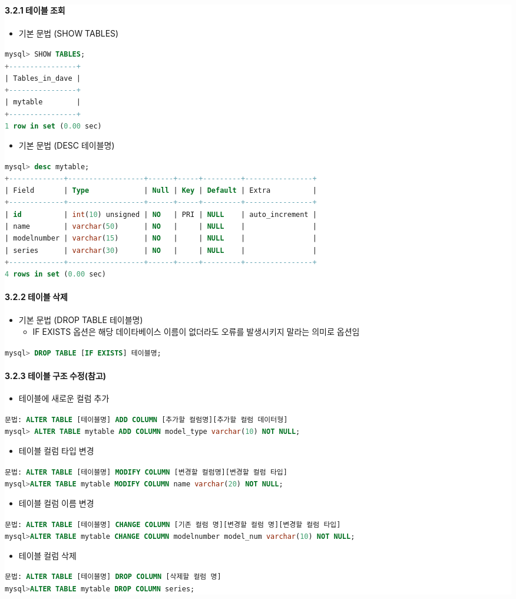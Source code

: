 #### 3.2.1 테이블 조회
- 기본 문법 (SHOW TABLES)

```sql
mysql> SHOW TABLES;
+----------------+
| Tables_in_dave |
+----------------+
| mytable        |
+----------------+
1 row in set (0.00 sec)
```

- 기본 문법 (DESC 테이블명)

```sql
mysql> desc mytable;
+-------------+------------------+------+-----+---------+----------------+
| Field       | Type             | Null | Key | Default | Extra          |
+-------------+------------------+------+-----+---------+----------------+
| id          | int(10) unsigned | NO   | PRI | NULL    | auto_increment |
| name        | varchar(50)      | NO   |     | NULL    |                |
| modelnumber | varchar(15)      | NO   |     | NULL    |                |
| series      | varchar(30)      | NO   |     | NULL    |                |
+-------------+------------------+------+-----+---------+----------------+
4 rows in set (0.00 sec)
```

#### 3.2.2 테이블 삭제
- 기본 문법 (DROP TABLE 테이블명)
  - IF EXISTS 옵션은 해당 데이타베이스 이름이 없더라도 오류를 발생시키지 말라는 의미로 옵션임
```sql
mysql> DROP TABLE [IF EXISTS] 테이블명;
```

#### 3.2.3 테이블 구조 수정(참고)

- 테이블에 새로운 컬럼 추가
```sql
문법: ALTER TABLE [테이블명] ADD COLUMN [추가할 컬럼명][추가할 컬럼 데이터형] 
mysql> ALTER TABLE mytable ADD COLUMN model_type varchar(10) NOT NULL;
```

- 테이블 컬럼 타입 변경
```sql
문법: ALTER TABLE [테이블명] MODIFY COLUMN [변경할 컬럼명][변경할 컬럼 타입]
mysql>ALTER TABLE mytable MODIFY COLUMN name varchar(20) NOT NULL; 
```

- 테이블 컬럼 이름 변경
```sql
문법: ALTER TABLE [테이블명] CHANGE COLUMN [기존 컬럼 명][변경할 컬럼 명][변경할 컬럼 타입]
mysql>ALTER TABLE mytable CHANGE COLUMN modelnumber model_num varchar(10) NOT NULL;
```

- 테이블 컬럼 삭제
```sql
문법: ALTER TABLE [테이블명] DROP COLUMN [삭제할 컬럼 명]
mysql>ALTER TABLE mytable DROP COLUMN series;
```
